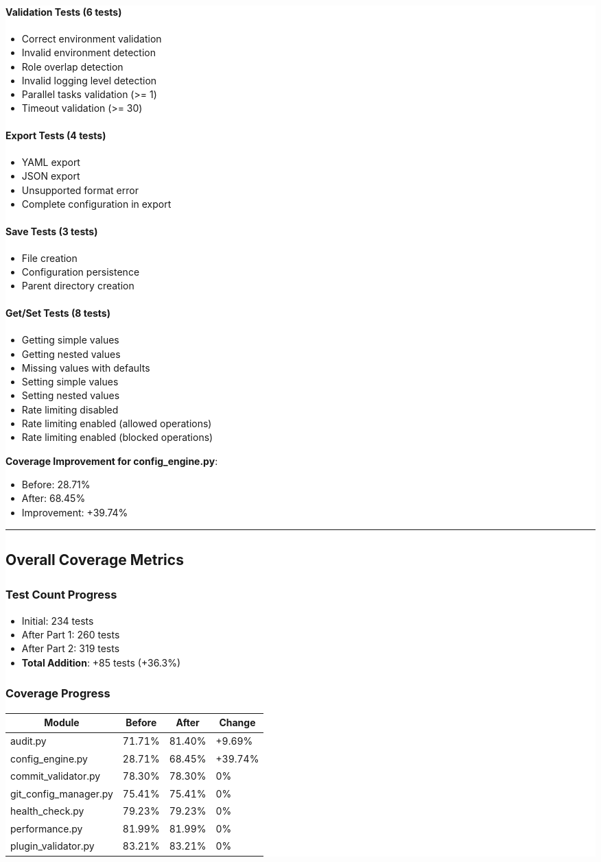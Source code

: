 #### Validation Tests (6 tests)

- Correct environment validation
- Invalid environment detection
- Role overlap detection
- Invalid logging level detection
- Parallel tasks validation (>= 1)
- Timeout validation (>= 30)

#### Export Tests (4 tests)

- YAML export
- JSON export
- Unsupported format error
- Complete configuration in export

#### Save Tests (3 tests)

- File creation
- Configuration persistence
- Parent directory creation

#### Get/Set Tests (8 tests)

- Getting simple values
- Getting nested values
- Missing values with defaults
- Setting simple values
- Setting nested values
- Rate limiting disabled
- Rate limiting enabled (allowed operations)
- Rate limiting enabled (blocked operations)

**Coverage Improvement for config_engine.py**:

- Before: 28.71%
- After: 68.45%
- Improvement: +39.74%

---

## Overall Coverage Metrics

### Test Count Progress

- Initial: 234 tests
- After Part 1: 260 tests
- After Part 2: 319 tests
- **Total Addition**: +85 tests (+36.3%)

### Coverage Progress

| Module | Before | After | Change |
|--------|--------|-------|--------|
| audit.py | 71.71% | 81.40% | +9.69% |
| config_engine.py | 28.71% | 68.45% | +39.74% |
| commit_validator.py | 78.30% | 78.30% | 0% |
| git_config_manager.py | 75.41% | 75.41% | 0% |
| health_check.py | 79.23% | 79.23% | 0% |
| performance.py | 81.99% | 81.99% | 0% |
| plugin_validator.py | 83.21% | 83.21% | 0% |